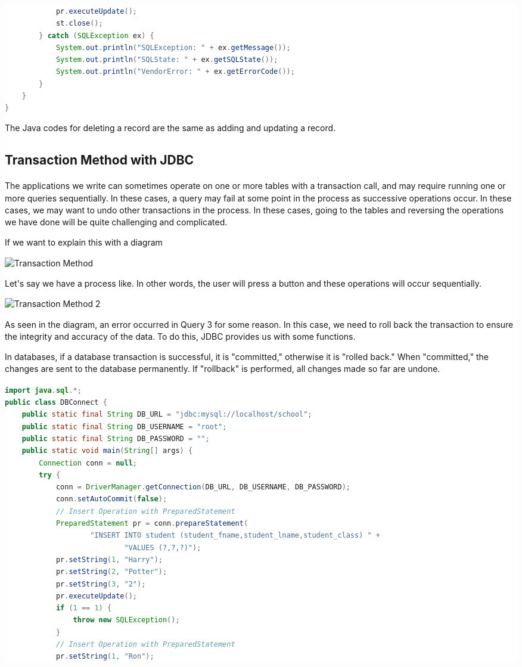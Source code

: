 ```java  
            pr.executeUpdate();
            st.close();
        } catch (SQLException ex) {
            System.out.println("SQLException: " + ex.getMessage());
            System.out.println("SQLState: " + ex.getSQLState());
            System.out.println("VendorError: " + ex.getErrorCode());
        }
    }
}
```

The Java codes for deleting a record are the same as adding and updating a record.

## Transaction Method with JDBC

The applications we write can sometimes operate on one or more tables with a transaction call, 
and may require running one or more queries sequentially. 
In these cases, a query may fail at some point in the process as successive operations occur. 
In these cases, we may want to undo other transactions in the process. 
In these cases, going to the tables and reversing the operations we have done will be quite 
challenging and complicated.

If we want to explain this with a diagram

![Transaction Method](https://i.ibb.co/PZm27hg/Transaction-Method1.png)

Let's say we have a process like. 
In other words, the user will press a button and these operations will occur sequentially.

![Transaction Method 2](https://i.ibb.co/hyNtFpk/Transaction-Method2.png)

As seen in the diagram, an error occurred in Query 3 for some reason. 
In this case, we need to roll back the transaction to ensure the integrity and accuracy of the data. 
To do this, JDBC provides us with some functions.

In databases, if a database transaction is successful, it is "committed," otherwise it is "rolled back." 
When "committed," the changes are sent to the database permanently. 
If "rollback" is performed, all changes made so far are undone.

```java  
import java.sql.*; 
public class DBConnect { 
	public static final String DB_URL = "jdbc:mysql://localhost/school"; 
	public static final String DB_USERNAME = "root"; 
	public static final String DB_PASSWORD = ""; 
    public static void main(String[] args) { 
	    Connection conn = null; 
	    try {       
		    conn = DriverManager.getConnection(DB_URL, DB_USERNAME, DB_PASSWORD);
            conn.setAutoCommit(false); 
            // Insert Operation with PreparedStatement 
    	    PreparedStatement pr = conn.prepareStatement(
                    "INSERT INTO student (student_fname,student_lname,student_class) " +
                            "VALUES (?,?,?)"); 
	        pr.setString(1, "Harry"); 
	        pr.setString(2, "Potter");
	        pr.setString(3, "2");       
	        pr.executeUpdate();
            if (1 == 1) { 
		        throw new SQLException();
            }
            // Insert Operation with PreparedStatement 
	        pr.setString(1, "Ron"); 
```